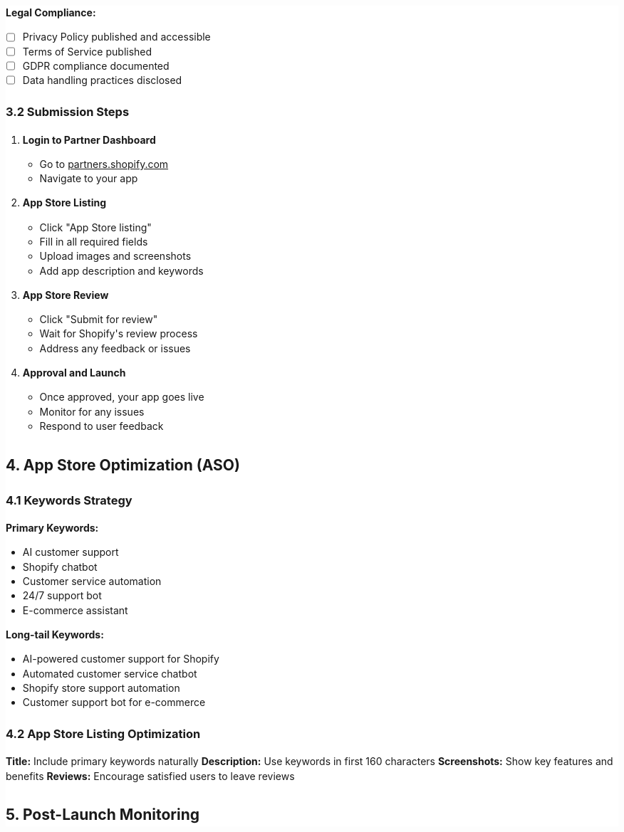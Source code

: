 **Legal Compliance:**
- [ ] Privacy Policy published and accessible
- [ ] Terms of Service published
- [ ] GDPR compliance documented
- [ ] Data handling practices disclosed

### 3.2 Submission Steps

1. **Login to Partner Dashboard**
   - Go to [partners.shopify.com](https://partners.shopify.com)
   - Navigate to your app

2. **App Store Listing**
   - Click "App Store listing"
   - Fill in all required fields
   - Upload images and screenshots
   - Add app description and keywords

3. **App Store Review**
   - Click "Submit for review"
   - Wait for Shopify's review process
   - Address any feedback or issues

4. **Approval and Launch**
   - Once approved, your app goes live
   - Monitor for any issues
   - Respond to user feedback

## 4. App Store Optimization (ASO)

### 4.1 Keywords Strategy

**Primary Keywords:**
- AI customer support
- Shopify chatbot
- Customer service automation
- 24/7 support bot
- E-commerce assistant

**Long-tail Keywords:**
- AI-powered customer support for Shopify
- Automated customer service chatbot
- Shopify store support automation
- Customer support bot for e-commerce

### 4.2 App Store Listing Optimization

**Title:** Include primary keywords naturally
**Description:** Use keywords in first 160 characters
**Screenshots:** Show key features and benefits
**Reviews:** Encourage satisfied users to leave reviews

## 5. Post-Launch Monitoring
